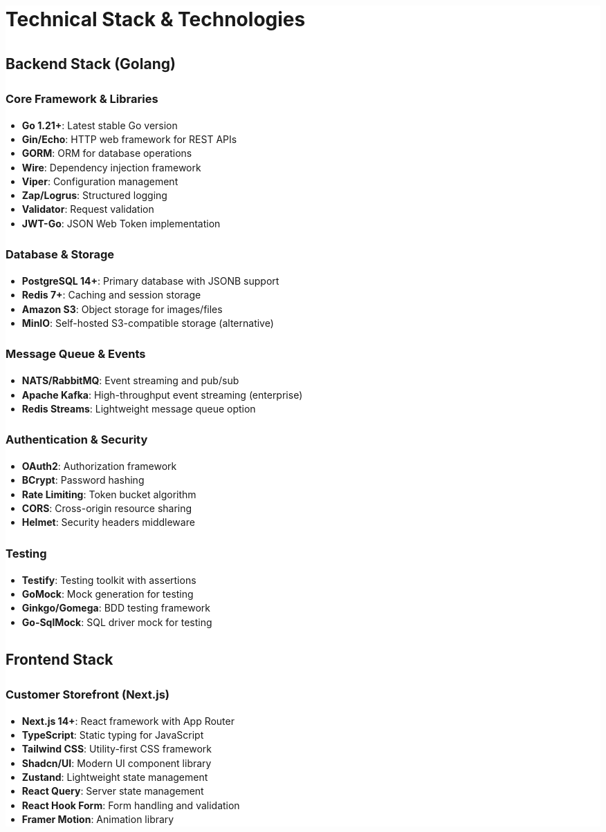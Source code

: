 # Technical Stack & Technologies

## Backend Stack (Golang)

### Core Framework & Libraries
- **Go 1.21+**: Latest stable Go version
- **Gin/Echo**: HTTP web framework for REST APIs
- **GORM**: ORM for database operations
- **Wire**: Dependency injection framework
- **Viper**: Configuration management
- **Zap/Logrus**: Structured logging
- **Validator**: Request validation
- **JWT-Go**: JSON Web Token implementation

### Database & Storage
- **PostgreSQL 14+**: Primary database with JSONB support
- **Redis 7+**: Caching and session storage
- **Amazon S3**: Object storage for images/files
- **MinIO**: Self-hosted S3-compatible storage (alternative)

### Message Queue & Events
- **NATS/RabbitMQ**: Event streaming and pub/sub
- **Apache Kafka**: High-throughput event streaming (enterprise)
- **Redis Streams**: Lightweight message queue option

### Authentication & Security
- **OAuth2**: Authorization framework
- **BCrypt**: Password hashing
- **Rate Limiting**: Token bucket algorithm
- **CORS**: Cross-origin resource sharing
- **Helmet**: Security headers middleware

### Testing
- **Testify**: Testing toolkit with assertions
- **GoMock**: Mock generation for testing
- **Ginkgo/Gomega**: BDD testing framework
- **Go-SqlMock**: SQL driver mock for testing

## Frontend Stack

### Customer Storefront (Next.js)
- **Next.js 14+**: React framework with App Router
- **TypeScript**: Static typing for JavaScript
- **Tailwind CSS**: Utility-first CSS framework
- **Shadcn/UI**: Modern UI component library
- **Zustand**: Lightweight state management
- **React Query**: Server state management
- **React Hook Form**: Form handling and validation
- **Framer Motion**: Animation library
